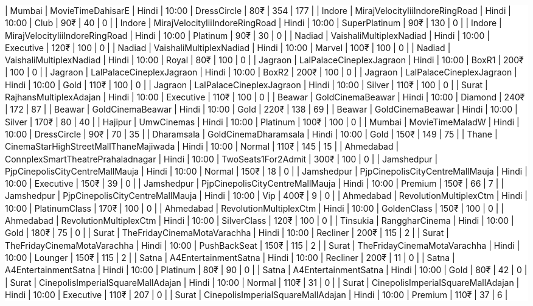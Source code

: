 | Mumbai                | MovieTimeDahisarE                                     | Hindi    | 10:00 | DressCircle             |    80₹ |      354 |    177 |
| Indore                | MirajVelocityIiiIndoreRingRoad                        | Hindi    | 10:00 | Club                    |    90₹ |       40 |      0 |
| Indore                | MirajVelocityIiiIndoreRingRoad                        | Hindi    | 10:00 | SuperPlatinum           |    90₹ |      130 |      0 |
| Indore                | MirajVelocityIiiIndoreRingRoad                        | Hindi    | 10:00 | Platinum                |    90₹ |       30 |      0 |
| Nadiad                | VaishaliMultiplexNadiad                               | Hindi    | 10:00 | Executive               |   120₹ |      100 |      0 |
| Nadiad                | VaishaliMultiplexNadiad                               | Hindi    | 10:00 | Marvel                  |   100₹ |      100 |      0 |
| Nadiad                | VaishaliMultiplexNadiad                               | Hindi    | 10:00 | Royal                   |    80₹ |      100 |      0 |
| Jagraon               | LalPalaceCineplexJagraon                              | Hindi    | 10:00 | BoxR1                   |   200₹ |      100 |      0 |
| Jagraon               | LalPalaceCineplexJagraon                              | Hindi    | 10:00 | BoxR2                   |   200₹ |      100 |      0 |
| Jagraon               | LalPalaceCineplexJagraon                              | Hindi    | 10:00 | Gold                    |   110₹ |      100 |      0 |
| Jagraon               | LalPalaceCineplexJagraon                              | Hindi    | 10:00 | Silver                  |   110₹ |      100 |      0 |
| Surat                 | RajhansMultiplexAdajan                                | Hindi    | 10:00 | Executive               |   110₹ |      100 |      0 |
| Beawar                | GoldCinemaBeawar                                      | Hindi    | 10:00 | Diamond                 |   240₹ |      172 |     87 |
| Beawar                | GoldCinemaBeawar                                      | Hindi    | 10:00 | Gold                    |   220₹ |      138 |     69 |
| Beawar                | GoldCinemaBeawar                                      | Hindi    | 10:00 | Silver                  |   170₹ |       80 |     40 |
| Hajipur               | UmwCinemas                                            | Hindi    | 10:00 | Platinum                |   100₹ |      100 |      0 |
| Mumbai                | MovieTimeMaladW                                       | Hindi    | 10:00 | DressCircle             |    90₹ |       70 |     35 |
| Dharamsala            | GoldCinemaDharamsala                                  | Hindi    | 10:00 | Gold                    |   150₹ |      149 |     75 |
| Thane                 | CinemaStarHighStreetMallThaneMajiwada                 | Hindi    | 10:00 | Normal                  |   110₹ |      145 |     15 |
| Ahmedabad             | ConnplexSmartTheatrePrahaladnagar                     | Hindi    | 10:00 | TwoSeats1For2Admit      |   300₹ |      100 |      0 |
| Jamshedpur            | PjpCinepolisCityCentreMallMauja                       | Hindi    | 10:00 | Normal                  |   150₹ |       18 |      0 |
| Jamshedpur            | PjpCinepolisCityCentreMallMauja                       | Hindi    | 10:00 | Executive               |   150₹ |       39 |      0 |
| Jamshedpur            | PjpCinepolisCityCentreMallMauja                       | Hindi    | 10:00 | Premium                 |   150₹ |       66 |      7 |
| Jamshedpur            | PjpCinepolisCityCentreMallMauja                       | Hindi    | 10:00 | Vip                     |   400₹ |        9 |      0 |
| Ahmedabad             | RevolutionMultiplexCtm                                | Hindi    | 10:00 | PlatinumClass           |   170₹ |      100 |      0 |
| Ahmedabad             | RevolutionMultiplexCtm                                | Hindi    | 10:00 | GoldenClass             |   150₹ |      100 |      0 |
| Ahmedabad             | RevolutionMultiplexCtm                                | Hindi    | 10:00 | SilverClass             |   120₹ |      100 |      0 |
| Tinsukia              | RanggharCinema                                        | Hindi    | 10:00 | Gold                    |   180₹ |       75 |      0 |
| Surat                 | TheFridayCinemaMotaVarachha                           | Hindi    | 10:00 | Recliner                |   200₹ |      115 |      2 |
| Surat                 | TheFridayCinemaMotaVarachha                           | Hindi    | 10:00 | PushBackSeat            |   150₹ |      115 |      2 |
| Surat                 | TheFridayCinemaMotaVarachha                           | Hindi    | 10:00 | Lounger                 |   150₹ |      115 |      2 |
| Satna                 | A4EntertainmentSatna                                  | Hindi    | 10:00 | Recliner                |   200₹ |       11 |      0 |
| Satna                 | A4EntertainmentSatna                                  | Hindi    | 10:00 | Platinum                |    80₹ |       90 |      0 |
| Satna                 | A4EntertainmentSatna                                  | Hindi    | 10:00 | Gold                    |    80₹ |       42 |      0 |
| Surat                 | CinepolisImperialSquareMallAdajan                     | Hindi    | 10:00 | Normal                  |   110₹ |       31 |      0 |
| Surat                 | CinepolisImperialSquareMallAdajan                     | Hindi    | 10:00 | Executive               |   110₹ |      207 |      0 |
| Surat                 | CinepolisImperialSquareMallAdajan                     | Hindi    | 10:00 | Premium                 |   110₹ |       37 |      6 |